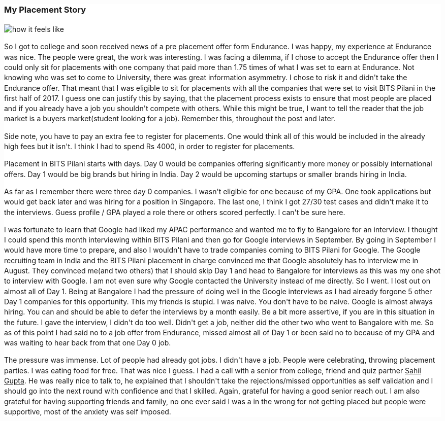 ### My Placement Story

![how it feels like](https://gyani.net/img/blog/mumbai-local.jpg)

So I got to college and soon received news of a pre placement offer form Endurance. I was happy, my experience at Endurance was nice. The people were great, the work was interesting. I was facing a dilemma,
if I chose to accept the Endurance offer then I could only sit for placements with one company that paid more than 1.75 times of what I was set to earn at Endurance. Not knowing who was set to come to University,
there was great information asymmetry. I chose to risk it and didn't take the Endurance offer. That meant that I was eligible to sit for placements with all the companies that were set to visit BITS Pilani in the first
half of 2017. I guess one can justify this by saying, that the placement process exists to ensure that most people are placed and if you already have a job you shouldn't compete with others. While this might be true, I want to tell the reader that the job market is a buyers market(student looking for a job). Remember this, throughout the post and later.

Side note, you have to pay an extra fee to register for placements. One would think all of this would be included in the already high fees but it isn't. I think I had to spend Rs 4000, in order to register for placements.

Placement in BITS Pilani starts with days. Day 0 would be companies offering significantly more  money or possibly international offers. Day 1 would be big brands but hiring in India. Day 2 would be upcoming startups
or smaller brands hiring in India.

As far as I remember there were three day 0 companies. I wasn't eligible for one because of my GPA. One took applications but would get back later and was hiring for a position in Singapore. The last one, I think I got 27/30 test cases and didn't make it to the interviews. Guess profile / GPA played a role there or others scored perfectly. I can't be sure here.

I was fortunate to learn that Google had liked my APAC performance and wanted me to fly to Bangalore for an interview. I thought I could spend this month interviewing within BITS Pilani and then go for Google interviews
in September. By going in September I would have more time to prepare, and also I wouldn't have to trade companies coming to BITS Pilani for Google. The Google recruiting team in India and the BITS Pilani placement in charge convinced me that Google absolutely has to interview me in August. They convinced me(and two others) that I should skip Day 1 and head to Bangalore for interviews as this was my one shot to interview with Google. I am not even sure why Google contacted the University instead of me directly. So I went. I lost out on almost all of Day 1. Being at Bangalore I had the pressure of doing well in the Google interviews as I had already forgone 5 other Day 1 companies for this opportunity. This my friends is stupid. I was naive. You don't have to be naive. Google is almost always hiring. You can and should be able to defer the interviews by a month easily. Be a bit more assertive, if  you are in this situation in the future. I gave the interview, I didn't do too well. Didn't get a job, neither did the other two who went to Bangalore with me. So as of this point I had said no to a job offer from Endurance, missed almost all of Day 1 or been said no to because of my GPA and was waiting to hear back from that one Day 0 job.

The pressure was immense. Lot of people had already got jobs. I didn't have a job. People were celebrating, throwing placement parties. I was eating food for free. That was nice I guess. I had a call with a senior from college, friend and quiz partner [Sahil Gupta](https://www.linkedin.com/in/sahgup). He was really nice to talk to, he explained that I shouldn't take the rejections/missed opportunities as self validation
and I should go into the next round with confidence and that I skilled. Again, grateful for having a good senior reach out. I am also grateful for having supporting friends and family, no one ever said I was a in the wrong for not getting placed but people were supportive, most of the anxiety was self imposed.
